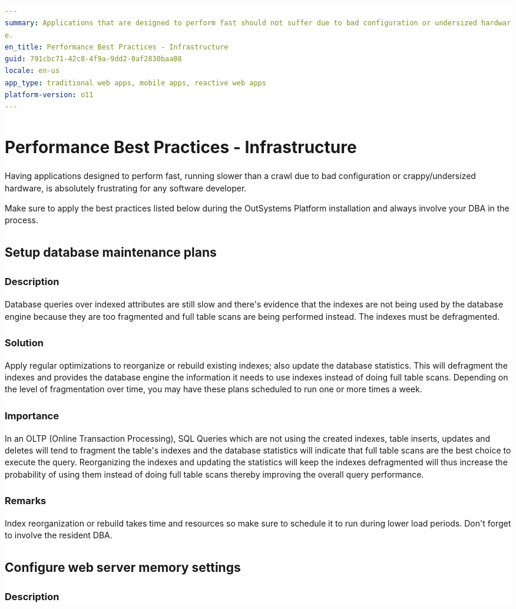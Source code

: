 ```yaml
---
summary: Applications that are designed to perform fast should not suffer due to bad configuration or undersized hardware.
en_title: Performance Best Practices - Infrastructure
guid: 791cbc71-42c8-4f9a-9dd2-0af2830baa08
locale: en-us
app_type: traditional web apps, mobile apps, reactive web apps
platform-version: o11
---
```


# Performance Best Practices - Infrastructure

Having applications designed to perform fast, running slower than a crawl due to bad configuration or crappy/undersized hardware, is absolutely frustrating for any software developer.

Make sure to apply the best practices listed below during the OutSystems Platform installation and always involve your DBA in the process. 

## Setup database maintenance plans

### Description

Database queries over indexed attributes are still slow and there's evidence that the indexes are not being used by the database engine because they are too fragmented and full table scans are being performed instead. The indexes must be defragmented.

### Solution

Apply regular optimizations to reorganize or rebuild existing indexes; also update the database statistics. This will defragment the indexes and provides the database engine the information it needs to use indexes instead of doing full table scans. Depending on the level of fragmentation over time, you may have these plans scheduled to run one or more times a week.

### Importance

In an OLTP (Online Transaction Processing), SQL Queries which are not using the created indexes, table inserts, updates and deletes will tend to fragment the table's indexes and the database statistics will indicate that full table scans are the best choice to execute the query. Reorganizing the indexes and updating the statistics will keep the indexes defragmented will thus increase the probability of using them instead of doing full table scans thereby improving the overall query performance.

### Remarks

Index reorganization or rebuild takes time and resources so make sure to schedule it to run during lower load periods. Don't forget to involve the resident DBA.

## Configure web server memory settings

### Description
